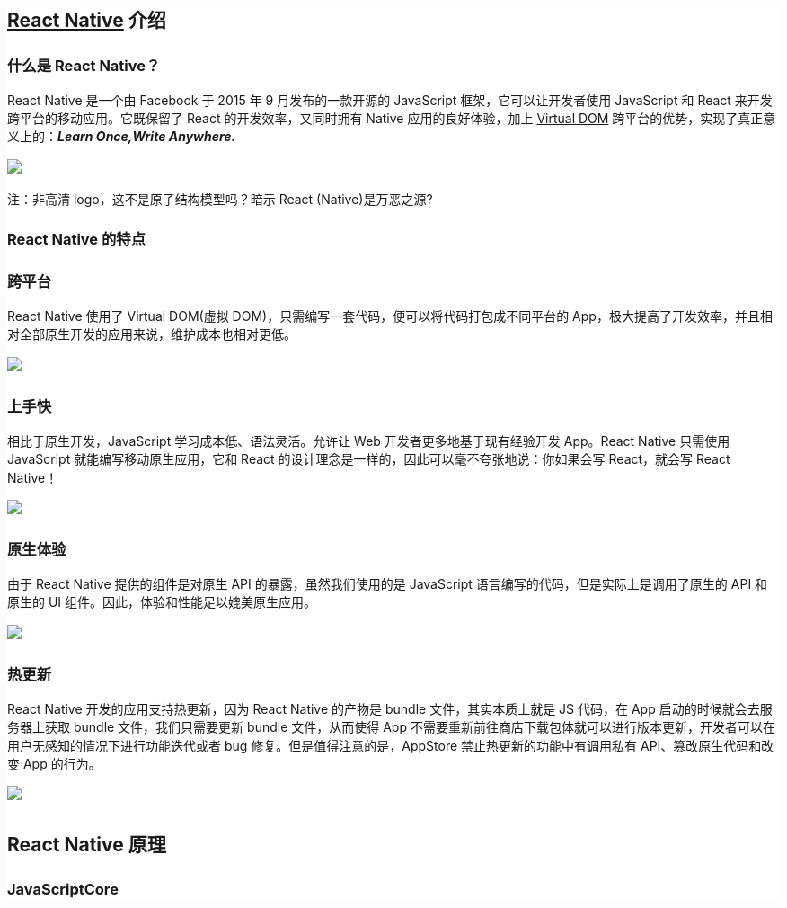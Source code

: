 
## **[React Native](https://zhida.zhihu.com/search?content_id=164467191&content_type=Article&match_order=1&q=React+Native&zhida_source=entity) 介绍**

### **什么是 React Native？**

React Native 是一个由 Facebook 于 2015 年 9 月发布的一款开源的 JavaScript 框架，它可以让开发者使用 JavaScript 和 React 来开发跨平台的移动应用。它既保留了 React 的开发效率，又同时拥有 Native 应用的良好体验，加上 [Virtual DOM](https://zhida.zhihu.com/search?content_id=164467191&content_type=Article&match_order=1&q=Virtual+DOM&zhida_source=entity) 跨平台的优势，实现了真正意义上的：_**Learn Once,Write Anywhere.**_

![](https://pic1.zhimg.com/v2-d2cd82e8add82628c315193f3fec227a_1440w.jpg)

注：非高清 logo，这不是原子结构模型吗？暗示 React (Native)是万恶之源?

### **React Native 的特点**

### **跨平台**

React Native 使用了 Virtual DOM(虚拟 DOM)，只需编写一套代码，便可以将代码打包成不同平台的 App，极大提高了开发效率，并且相对全部原生开发的应用来说，维护成本也相对更低。

![](https://pica.zhimg.com/v2-89e95398bcecfa9e981746dd8b1b00e6_1440w.jpg)

### **上手快**

相比于原生开发，JavaScript 学习成本低、语法灵活。允许让 Web 开发者更多地基于现有经验开发 App。React Native 只需使用 JavaScript 就能编写移动原生应用，它和 React 的设计理念是一样的，因此可以毫不夸张地说：你如果会写 React，就会写 React Native！

![](https://picx.zhimg.com/v2-1247e4c9fa32141cca3a15f1e7106b21_1440w.jpg)

### **原生体验**

由于 React Native 提供的组件是对原生 API 的暴露，虽然我们使用的是 JavaScript 语言编写的代码，但是实际上是调用了原生的 API 和原生的 UI 组件。因此，体验和性能足以媲美原生应用。

![](https://pic3.zhimg.com/v2-166daa0bc2766aff5ee5aa6036931a48_1440w.jpg)

### **热更新**

React Native 开发的应用支持热更新，因为 React Native 的产物是 bundle 文件，其实本质上就是 JS 代码，在 App 启动的时候就会去服务器上获取 bundle 文件，我们只需要更新 bundle 文件，从而使得 App 不需要重新前往商店下载包体就可以进行版本更新，开发者可以在用户无感知的情况下进行功能迭代或者 bug 修复。但是值得注意的是，AppStore 禁止热更新的功能中有调用私有 API、篡改原生代码和改变 App 的行为。

![](https://picx.zhimg.com/v2-9bc89d22a2fb56c7073145b05789ed29_1440w.jpg)

## **React Native 原理**

### **JavaScriptCore**
